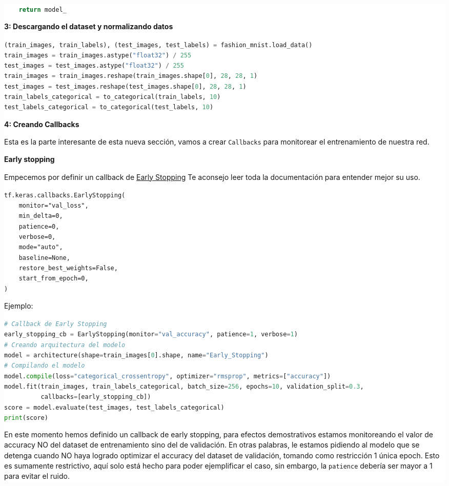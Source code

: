 ```python
    return model_
```
**3: Descargando el dataset y normalizando datos**
```python
(train_images, train_labels), (test_images, test_labels) = fashion_mnist.load_data()
train_images = train_images.astype("float32") / 255
test_images = test_images.astype("float32") / 255
train_images = train_images.reshape(train_images.shape[0], 28, 28, 1)
test_images = test_images.reshape(test_images.shape[0], 28, 28, 1)
train_labels_categorical = to_categorical(train_labels, 10)
test_labels_categorical = to_categorical(test_labels, 10)
```

**4: Creando Callbacks**

Esta es la parte interesante de esta nueva sección, vamos a crear `Callbacks` para monitorear el entrenamiento de nuestra red.


**Early stopping**

Empecemos por definir un callback de [Early Stopping](https://keras.io/api/callbacks/early_stopping/)
Te aconsejo leer toda la documentación para entender mejor su uso.
```
tf.keras.callbacks.EarlyStopping(
    monitor="val_loss",
    min_delta=0,
    patience=0,
    verbose=0,
    mode="auto",
    baseline=None,
    restore_best_weights=False,
    start_from_epoch=0,
)
```
Ejemplo:
```python
# Callback de Early Stopping
early_stopping_cb = EarlyStopping(monitor="val_accuracy", patience=1, verbose=1)
# Creando arquitectura del modelo
model = architecture(shape=train_images[0].shape, name="Early_Stopping")
# Compilando el modelo
model.compile(loss="categorical_crossentropy", optimizer="rmsprop", metrics=["accuracy"])
model.fit(train_images, train_labels_categorical, batch_size=256, epochs=10, validation_split=0.3,
          callbacks=[early_stopping_cb])
score = model.evaluate(test_images, test_labels_categorical)
print(score)
```
En este momento hemos definido un callback de early stopping, para efectos demostrativos estamos monitoreando el valor
de accuracy NO del dataset de entrenamiento sino del de validación. En otras palabras, le estamos pidiendo al modelo que se
detenga cuando NO haya logrado optimizar el accuracy del dataset de validación, tomando como restricción 1 única epoch. 
Esto es sumamente restrictivo, aquí solo está hecho para poder ejemplificar el caso, sin embargo, la `patience` debería ser mayor a 1
para evitar el ruido.
